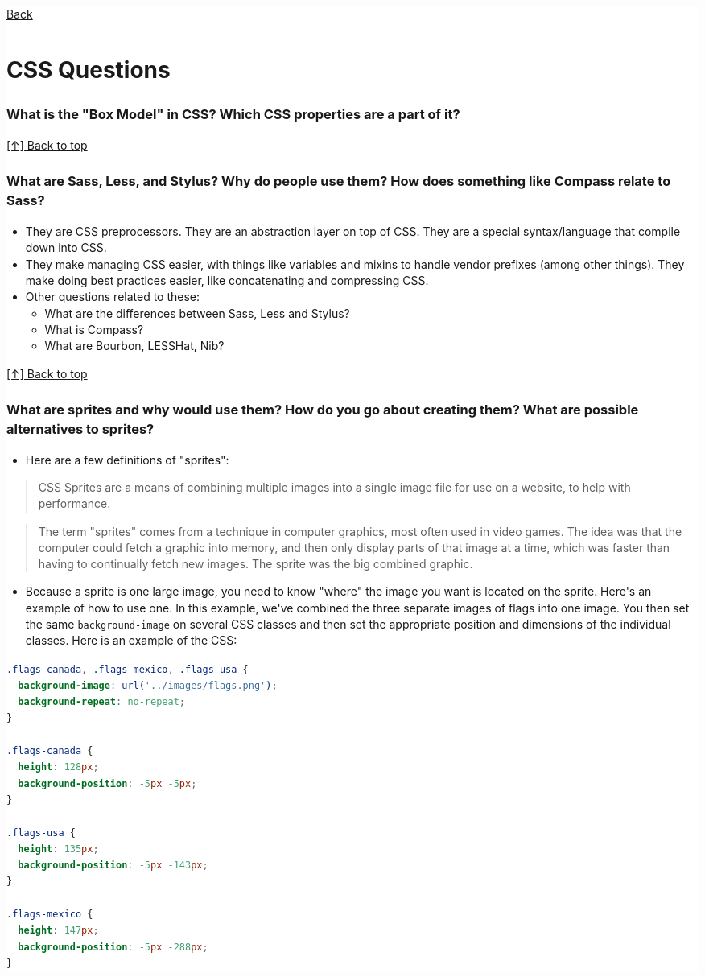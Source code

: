 [Back](https://github.com/coolinmc6/front-end-dev#front-end-development)
<a name="top"></a>

# CSS Questions

### What is the "Box Model" in CSS? Which CSS properties are a part of it?


[[↑] Back to top](#top)

### What are Sass, Less, and Stylus? Why do people use them? How does something like Compass relate to Sass?

- They are CSS preprocessors. They are an abstraction layer on top of CSS. They are a special syntax/language that compile down into CSS. 
- They make managing CSS easier, with things like variables and mixins to handle vendor prefixes (among other things). They make doing best practices easier, like concatenating and compressing CSS.
- Other questions related to these:
	+ What are the differences between Sass, Less and Stylus?
	+ What is Compass?
	+ What are Bourbon, LESSHat, Nib?


[[↑] Back to top](#top)

### What are sprites and why would use them? How do you go about creating them? What are possible alternatives to sprites?

- Here are a few definitions of "sprites":

> CSS Sprites are a means of combining multiple images into a single image file for use on a website, to help with performance.

> The term "sprites" comes from a technique in computer graphics, most often used in video games. The idea was that the computer could fetch a graphic into memory, and then only display parts of that image at a time, which was faster than having to continually fetch new images. The sprite was the big combined graphic.

- Because a sprite is one large image, you need to know "where" the image you want is located on the sprite. Here's an example of how to use one. In this example, we've combined the three separate images of flags into one image. You then set the same `background-image` on several CSS classes and then set the appropriate position and dimensions of the individual classes. Here is an example of the CSS:

```css
.flags-canada, .flags-mexico, .flags-usa {
  background-image: url('../images/flags.png');
  background-repeat: no-repeat;
}

.flags-canada {
  height: 128px;
  background-position: -5px -5px;
}

.flags-usa {
  height: 135px;
  background-position: -5px -143px;
}

.flags-mexico {
  height: 147px;
  background-position: -5px -288px;
}
```